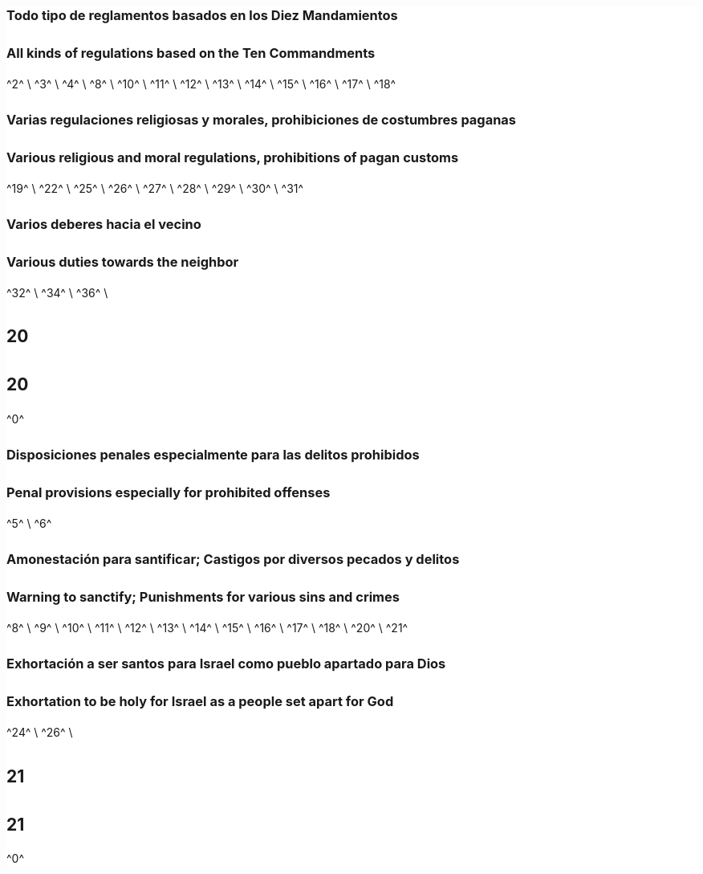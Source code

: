 ### Todo tipo de reglamentos basados ​​en los Diez Mandamientos

### All kinds of regulations based on the Ten Commandments
^2^ \ ^3^ \ ^4^ \ ^8^ \ ^10^ \ ^11^ \ ^12^ \ ^13^ \ ^14^ \ ^15^ \ ^16^ \ ^17^ \ ^18^

### Varias regulaciones religiosas y morales, prohibiciones de costumbres paganas

### Various religious and moral regulations, prohibitions of pagan customs
^19^ \ ^22^ \ ^25^ \ ^26^ \ ^27^ \ ^28^ \ ^29^ \ ^30^ \ ^31^

### Varios deberes hacia el vecino

### Various duties towards the neighbor
^32^ \ ^34^ \ ^36^ \ 
## 20

## 20
^0^

### Disposiciones penales especialmente para las delitos prohibidos

### Penal provisions especially for prohibited offenses
^5^ \ ^6^

### Amonestación para santificar; Castigos por diversos pecados y delitos

### Warning to sanctify; Punishments for various sins and crimes
^8^ \ ^9^ \ ^10^ \ ^11^ \ ^12^ \ ^13^ \ ^14^ \ ^15^ \ ^16^ \ ^17^ \ ^18^ \ ^20^ \ ^21^

### Exhortación a ser santos para Israel como pueblo apartado para Dios

### Exhortation to be holy for Israel as a people set apart for God
^24^ \ ^26^ \ 
## 21

## 21
^0^
